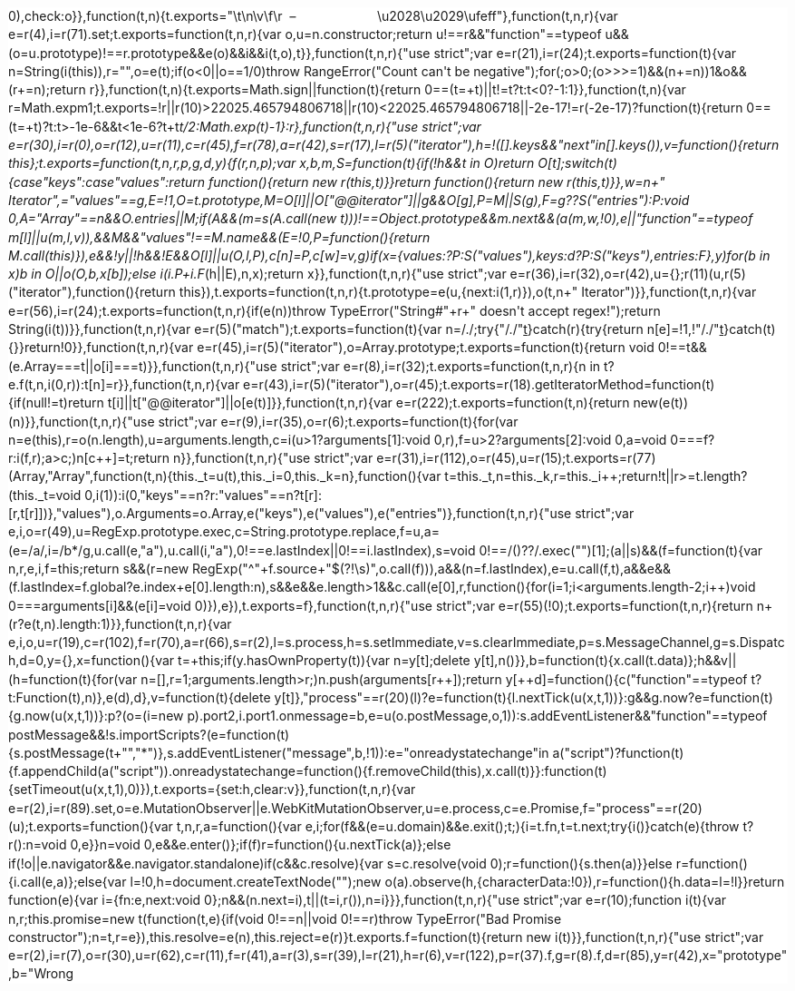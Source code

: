 0),check:o}},function(t,n){t.exports="\t\n\v\f\r   ᠎             　\u2028\u2029\ufeff"},function(t,n,r){var e=r(4),i=r(71).set;t.exports=function(t,n,r){var o,u=n.constructor;return u!==r&&"function"==typeof u&&(o=u.prototype)!==r.prototype&&e(o)&&i&&i(t,o),t}},function(t,n,r){"use strict";var e=r(21),i=r(24);t.exports=function(t){var n=String(i(this)),r="",o=e(t);if(o<0||o==1/0)throw RangeError("Count can't be negative");for(;o>0;(o>>>=1)&&(n+=n))1&o&&(r+=n);return r}},function(t,n){t.exports=Math.sign||function(t){return 0==(t=+t)||t!=t?t:t<0?-1:1}},function(t,n){var r=Math.expm1;t.exports=!r||r(10)>22025.465794806718||r(10)<22025.465794806718||-2e-17!=r(-2e-17)?function(t){return 0==(t=+t)?t:t>-1e-6&&t<1e-6?t+t*t/2:Math.exp(t)-1}:r},function(t,n,r){"use strict";var e=r(30),i=r(0),o=r(12),u=r(11),c=r(45),f=r(78),a=r(42),s=r(17),l=r(5)("iterator"),h=!([].keys&&"next"in[].keys()),v=function(){return this};t.exports=function(t,n,r,p,g,d,y){f(r,n,p);var x,b,m,S=function(t){if(!h&&t in O)return O[t];switch(t){case"keys":case"values":return function(){return new r(this,t)}}return function(){return new r(this,t)}},w=n+" Iterator",_="values"==g,E=!1,O=t.prototype,M=O[l]||O["@@iterator"]||g&&O[g],P=M||S(g),F=g?_?S("entries"):P:void 0,A="Array"==n&&O.entries||M;if(A&&(m=s(A.call(new t)))!==Object.prototype&&m.next&&(a(m,w,!0),e||"function"==typeof m[l]||u(m,l,v)),_&&M&&"values"!==M.name&&(E=!0,P=function(){return M.call(this)}),e&&!y||!h&&!E&&O[l]||u(O,l,P),c[n]=P,c[w]=v,g)if(x={values:_?P:S("values"),keys:d?P:S("keys"),entries:F},y)for(b in x)b in O||o(O,b,x[b]);else i(i.P+i.F*(h||E),n,x);return x}},function(t,n,r){"use strict";var e=r(36),i=r(32),o=r(42),u={};r(11)(u,r(5)("iterator"),function(){return this}),t.exports=function(t,n,r){t.prototype=e(u,{next:i(1,r)}),o(t,n+" Iterator")}},function(t,n,r){var e=r(56),i=r(24);t.exports=function(t,n,r){if(e(n))throw TypeError("String#"+r+" doesn't accept regex!");return String(i(t))}},function(t,n,r){var e=r(5)("match");t.exports=function(t){var n=/./;try{"/./"[t](n)}catch(r){try{return n[e]=!1,!"/./"[t](n)}catch(t){}}return!0}},function(t,n,r){var e=r(45),i=r(5)("iterator"),o=Array.prototype;t.exports=function(t){return void 0!==t&&(e.Array===t||o[i]===t)}},function(t,n,r){"use strict";var e=r(8),i=r(32);t.exports=function(t,n,r){n in t?e.f(t,n,i(0,r)):t[n]=r}},function(t,n,r){var e=r(43),i=r(5)("iterator"),o=r(45);t.exports=r(18).getIteratorMethod=function(t){if(null!=t)return t[i]||t["@@iterator"]||o[e(t)]}},function(t,n,r){var e=r(222);t.exports=function(t,n){return new(e(t))(n)}},function(t,n,r){"use strict";var e=r(9),i=r(35),o=r(6);t.exports=function(t){for(var n=e(this),r=o(n.length),u=arguments.length,c=i(u>1?arguments[1]:void 0,r),f=u>2?arguments[2]:void 0,a=void 0===f?r:i(f,r);a>c;)n[c++]=t;return n}},function(t,n,r){"use strict";var e=r(31),i=r(112),o=r(45),u=r(15);t.exports=r(77)(Array,"Array",function(t,n){this._t=u(t),this._i=0,this._k=n},function(){var t=this._t,n=this._k,r=this._i++;return!t||r>=t.length?(this._t=void 0,i(1)):i(0,"keys"==n?r:"values"==n?t[r]:[r,t[r]])},"values"),o.Arguments=o.Array,e("keys"),e("values"),e("entries")},function(t,n,r){"use strict";var e,i,o=r(49),u=RegExp.prototype.exec,c=String.prototype.replace,f=u,a=(e=/a/,i=/b*/g,u.call(e,"a"),u.call(i,"a"),0!==e.lastIndex||0!==i.lastIndex),s=void 0!==/()??/.exec("")[1];(a||s)&&(f=function(t){var n,r,e,i,f=this;return s&&(r=new RegExp("^"+f.source+"$(?!\\s)",o.call(f))),a&&(n=f.lastIndex),e=u.call(f,t),a&&e&&(f.lastIndex=f.global?e.index+e[0].length:n),s&&e&&e.length>1&&c.call(e[0],r,function(){for(i=1;i<arguments.length-2;i++)void 0===arguments[i]&&(e[i]=void 0)}),e}),t.exports=f},function(t,n,r){"use strict";var e=r(55)(!0);t.exports=function(t,n,r){return n+(r?e(t,n).length:1)}},function(t,n,r){var e,i,o,u=r(19),c=r(102),f=r(70),a=r(66),s=r(2),l=s.process,h=s.setImmediate,v=s.clearImmediate,p=s.MessageChannel,g=s.Dispatch,d=0,y={},x=function(){var t=+this;if(y.hasOwnProperty(t)){var n=y[t];delete y[t],n()}},b=function(t){x.call(t.data)};h&&v||(h=function(t){for(var n=[],r=1;arguments.length>r;)n.push(arguments[r++]);return y[++d]=function(){c("function"==typeof t?t:Function(t),n)},e(d),d},v=function(t){delete y[t]},"process"==r(20)(l)?e=function(t){l.nextTick(u(x,t,1))}:g&&g.now?e=function(t){g.now(u(x,t,1))}:p?(o=(i=new p).port2,i.port1.onmessage=b,e=u(o.postMessage,o,1)):s.addEventListener&&"function"==typeof postMessage&&!s.importScripts?(e=function(t){s.postMessage(t+"","*")},s.addEventListener("message",b,!1)):e="onreadystatechange"in a("script")?function(t){f.appendChild(a("script")).onreadystatechange=function(){f.removeChild(this),x.call(t)}}:function(t){setTimeout(u(x,t,1),0)}),t.exports={set:h,clear:v}},function(t,n,r){var e=r(2),i=r(89).set,o=e.MutationObserver||e.WebKitMutationObserver,u=e.process,c=e.Promise,f="process"==r(20)(u);t.exports=function(){var t,n,r,a=function(){var e,i;for(f&&(e=u.domain)&&e.exit();t;){i=t.fn,t=t.next;try{i()}catch(e){throw t?r():n=void 0,e}}n=void 0,e&&e.enter()};if(f)r=function(){u.nextTick(a)};else if(!o||e.navigator&&e.navigator.standalone)if(c&&c.resolve){var s=c.resolve(void 0);r=function(){s.then(a)}}else r=function(){i.call(e,a)};else{var l=!0,h=document.createTextNode("");new o(a).observe(h,{characterData:!0}),r=function(){h.data=l=!l}}return function(e){var i={fn:e,next:void 0};n&&(n.next=i),t||(t=i,r()),n=i}}},function(t,n,r){"use strict";var e=r(10);function i(t){var n,r;this.promise=new t(function(t,e){if(void 0!==n||void 0!==r)throw TypeError("Bad Promise constructor");n=t,r=e}),this.resolve=e(n),this.reject=e(r)}t.exports.f=function(t){return new i(t)}},function(t,n,r){"use strict";var e=r(2),i=r(7),o=r(30),u=r(62),c=r(11),f=r(41),a=r(3),s=r(39),l=r(21),h=r(6),v=r(122),p=r(37).f,g=r(8).f,d=r(85),y=r(42),x="prototype",b="Wrong